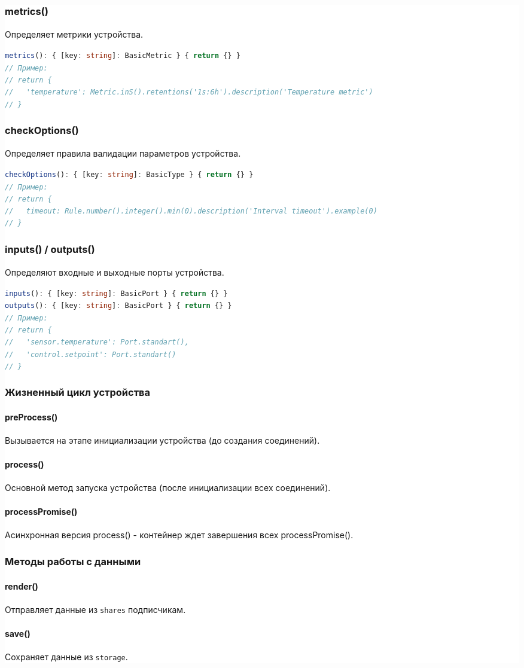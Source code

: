 ### metrics()
Определяет метрики устройства.
```typescript
metrics(): { [key: string]: BasicMetric } { return {} }
// Пример:
// return {
//   'temperature': Metric.inS().retentions('1s:6h').description('Temperature metric')
// }
```

### checkOptions()
Определяет правила валидации параметров устройства.
```typescript
checkOptions(): { [key: string]: BasicType } { return {} }
// Пример:
// return {
//   timeout: Rule.number().integer().min(0).description('Interval timeout').example(0)
// }
```

### inputs() / outputs()
Определяют входные и выходные порты устройства.
```typescript
inputs(): { [key: string]: BasicPort } { return {} }
outputs(): { [key: string]: BasicPort } { return {} }
// Пример:
// return {
//   'sensor.temperature': Port.standart(),
//   'control.setpoint': Port.standart()
// }
```

### Жизненный цикл устройства

#### preProcess()
Вызывается на этапе инициализации устройства (до создания соединений).

#### process()
Основной метод запуска устройства (после инициализации всех соединений).

#### processPromise()
Асинхронная версия process() - контейнер ждет завершения всех processPromise().

### Методы работы с данными

#### render()
Отправляет данные из `shares` подписчикам.

#### save()
Сохраняет данные из `storage`.
